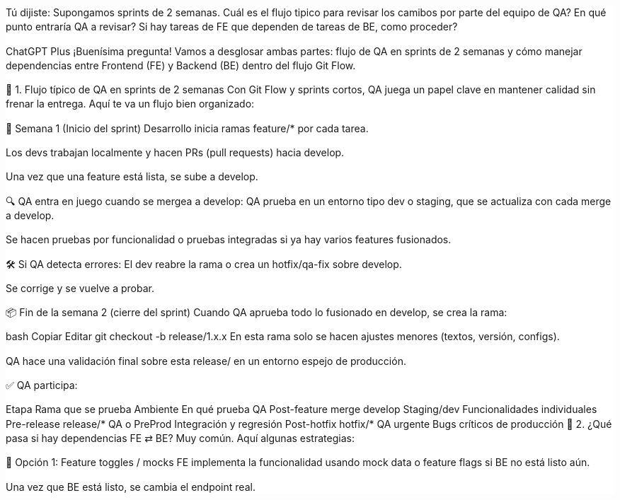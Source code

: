 





Tú dijiste:
Supongamos sprints de 2 semanas. Cuál es el flujo tipico para revisar los camibos por parte del equipo de QA? En qué punto entraría QA a revisar?
Si hay tareas de FE que dependen de tareas de BE, como proceder?


ChatGPT Plus
¡Buenísima pregunta! Vamos a desglosar ambas partes: flujo de QA en sprints de 2 semanas y cómo manejar dependencias entre Frontend (FE) y Backend (BE) dentro del flujo Git Flow.

🧪 1. Flujo típico de QA en sprints de 2 semanas
Con Git Flow y sprints cortos, QA juega un papel clave en mantener calidad sin frenar la entrega. Aquí te va un flujo bien organizado:

📅 Semana 1 (Inicio del sprint)
Desarrollo inicia ramas feature/* por cada tarea.

Los devs trabajan localmente y hacen PRs (pull requests) hacia develop.

Una vez que una feature está lista, se sube a develop.

🔍 QA entra en juego cuando se mergea a develop:
QA prueba en un entorno tipo dev o staging, que se actualiza con cada merge a develop.

Se hacen pruebas por funcionalidad o pruebas integradas si ya hay varios features fusionados.

🛠 Si QA detecta errores:
El dev reabre la rama o crea un hotfix/qa-fix sobre develop.

Se corrige y se vuelve a probar.

📦 Fin de la semana 2 (cierre del sprint)
Cuando QA aprueba todo lo fusionado en develop, se crea la rama:

bash
Copiar
Editar
git checkout -b release/1.x.x
En esta rama solo se hacen ajustes menores (textos, versión, configs).

QA hace una validación final sobre esta release/ en un entorno espejo de producción.

✅ QA participa:

Etapa	Rama que se prueba	Ambiente	En qué prueba QA
Post-feature merge	develop	Staging/dev	Funcionalidades individuales
Pre-release	release/*	QA o PreProd	Integración y regresión
Post-hotfix	hotfix/*	QA urgente	Bugs críticos de producción
🔁 2. ¿Qué pasa si hay dependencias FE ⇄ BE?
Muy común. Aquí algunas estrategias:

🔄 Opción 1: Feature toggles / mocks
FE implementa la funcionalidad usando mock data o feature flags si BE no está listo aún.

Una vez que BE está listo, se cambia el endpoint real.
